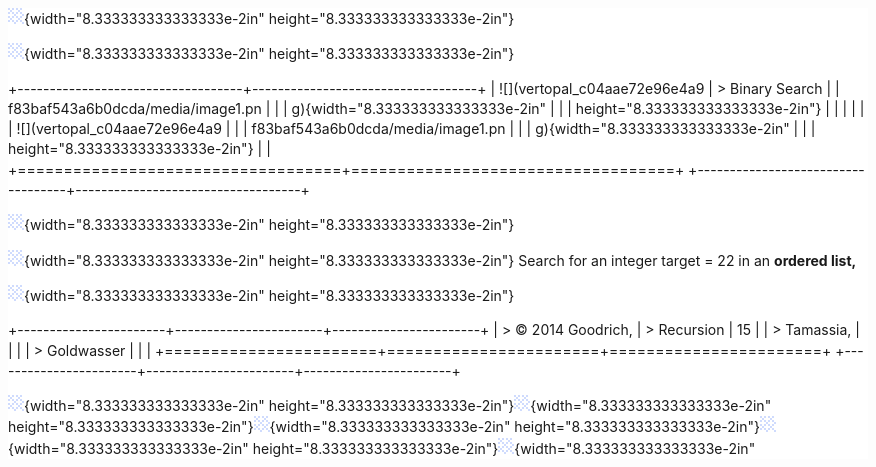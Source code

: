 ![](vertopal_c04aae72e96e4a9f83baf543a6b0dcda/media/image1.png){width="8.333333333333333e-2in"
height="8.333333333333333e-2in"}

![](vertopal_c04aae72e96e4a9f83baf543a6b0dcda/media/image1.png){width="8.333333333333333e-2in"
height="8.333333333333333e-2in"}

+-----------------------------------+-----------------------------------+
| ![](vertopal_c04aae72e96e4a9      | > Binary Search                   |
| f83baf543a6b0dcda/media/image1.pn |                                   |
| g){width="8.333333333333333e-2in" |                                   |
| height="8.333333333333333e-2in"}  |                                   |
|                                   |                                   |
| ![](vertopal_c04aae72e96e4a9      |                                   |
| f83baf543a6b0dcda/media/image1.pn |                                   |
| g){width="8.333333333333333e-2in" |                                   |
| height="8.333333333333333e-2in"}  |                                   |
+===================================+===================================+
+-----------------------------------+-----------------------------------+

![](vertopal_c04aae72e96e4a9f83baf543a6b0dcda/media/image1.png){width="8.333333333333333e-2in"
height="8.333333333333333e-2in"}

![](vertopal_c04aae72e96e4a9f83baf543a6b0dcda/media/image1.png){width="8.333333333333333e-2in"
height="8.333333333333333e-2in"} Search for an integer target = 22 in an
**ordered list,**

![](vertopal_c04aae72e96e4a9f83baf543a6b0dcda/media/image1.png){width="8.333333333333333e-2in"
height="8.333333333333333e-2in"}

+-----------------------+-----------------------+-----------------------+
| > © 2014 Goodrich,    | > Recursion           | 15                    |
| > Tamassia,           |                       |                       |
| > Goldwasser          |                       |                       |
+=======================+=======================+=======================+
+-----------------------+-----------------------+-----------------------+

![](vertopal_c04aae72e96e4a9f83baf543a6b0dcda/media/image1.png){width="8.333333333333333e-2in"
height="8.333333333333333e-2in"}![](vertopal_c04aae72e96e4a9f83baf543a6b0dcda/media/image1.png){width="8.333333333333333e-2in"
height="8.333333333333333e-2in"}![](vertopal_c04aae72e96e4a9f83baf543a6b0dcda/media/image1.png){width="8.333333333333333e-2in"
height="8.333333333333333e-2in"}![](vertopal_c04aae72e96e4a9f83baf543a6b0dcda/media/image1.png){width="8.333333333333333e-2in"
height="8.333333333333333e-2in"}![](vertopal_c04aae72e96e4a9f83baf543a6b0dcda/media/image1.png){width="8.333333333333333e-2in"